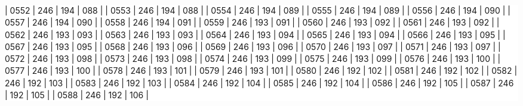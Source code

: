| 0552 |  246 | 194 | 088 |
| 0553 |  246 | 194 | 088 |
| 0554 |  246 | 194 | 089 |
| 0555 |  246 | 194 | 089 |
| 0556 |  246 | 194 | 090 |
| 0557 |  246 | 194 | 090 |
| 0558 |  246 | 194 | 091 |
| 0559 |  246 | 193 | 091 |
| 0560 |  246 | 193 | 092 |
| 0561 |  246 | 193 | 092 |
| 0562 |  246 | 193 | 093 |
| 0563 |  246 | 193 | 093 |
| 0564 |  246 | 193 | 094 |
| 0565 |  246 | 193 | 094 |
| 0566 |  246 | 193 | 095 |
| 0567 |  246 | 193 | 095 |
| 0568 |  246 | 193 | 096 |
| 0569 |  246 | 193 | 096 |
| 0570 |  246 | 193 | 097 |
| 0571 |  246 | 193 | 097 |
| 0572 |  246 | 193 | 098 |
| 0573 |  246 | 193 | 098 |
| 0574 |  246 | 193 | 099 |
| 0575 |  246 | 193 | 099 |
| 0576 |  246 | 193 | 100 |
| 0577 |  246 | 193 | 100 |
| 0578 |  246 | 193 | 101 |
| 0579 |  246 | 193 | 101 |
| 0580 |  246 | 192 | 102 |
| 0581 |  246 | 192 | 102 |
| 0582 |  246 | 192 | 103 |
| 0583 |  246 | 192 | 103 |
| 0584 |  246 | 192 | 104 |
| 0585 |  246 | 192 | 104 |
| 0586 |  246 | 192 | 105 |
| 0587 |  246 | 192 | 105 |
| 0588 |  246 | 192 | 106 |